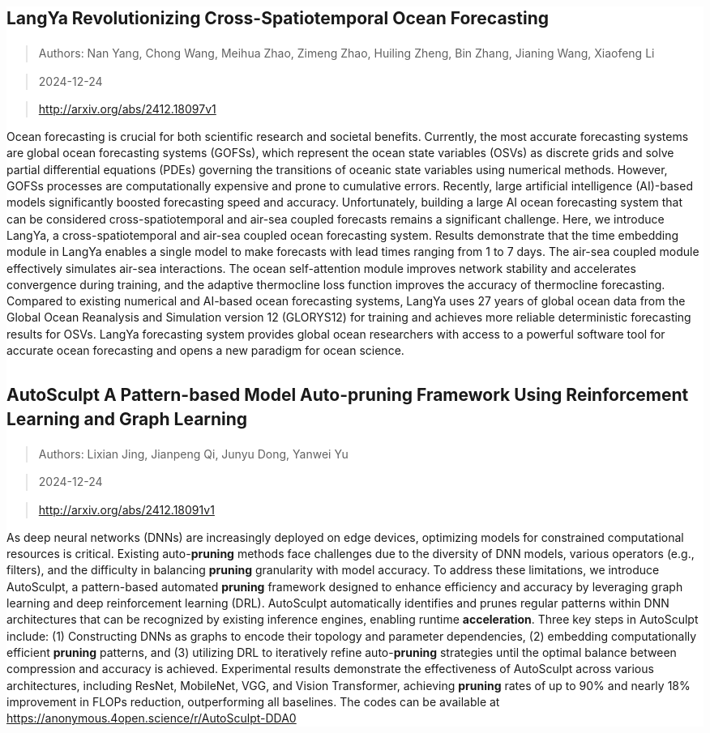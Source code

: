 
## LangYa Revolutionizing Cross-Spatiotemporal Ocean Forecasting

>Authors: Nan Yang, Chong Wang, Meihua Zhao, Zimeng Zhao, Huiling Zheng, Bin Zhang, Jianing Wang, Xiaofeng Li

>2024-12-24

> http://arxiv.org/abs/2412.18097v1

Ocean forecasting is crucial for both scientific research and societal
benefits. Currently, the most accurate forecasting systems are global ocean
forecasting systems (GOFSs), which represent the ocean state variables (OSVs)
as discrete grids and solve partial differential equations (PDEs) governing the
transitions of oceanic state variables using numerical methods. However, GOFSs
processes are computationally expensive and prone to cumulative errors.
Recently, large artificial intelligence (AI)-based models significantly boosted
forecasting speed and accuracy. Unfortunately, building a large AI ocean
forecasting system that can be considered cross-spatiotemporal and air-sea
coupled forecasts remains a significant challenge. Here, we introduce LangYa, a
cross-spatiotemporal and air-sea coupled ocean forecasting system. Results
demonstrate that the time embedding module in LangYa enables a single model to
make forecasts with lead times ranging from 1 to 7 days. The air-sea coupled
module effectively simulates air-sea interactions. The ocean self-attention
module improves network stability and accelerates convergence during training,
and the adaptive thermocline loss function improves the accuracy of thermocline
forecasting. Compared to existing numerical and AI-based ocean forecasting
systems, LangYa uses 27 years of global ocean data from the Global Ocean
Reanalysis and Simulation version 12 (GLORYS12) for training and achieves more
reliable deterministic forecasting results for OSVs. LangYa forecasting system
provides global ocean researchers with access to a powerful software tool for
accurate ocean forecasting and opens a new paradigm for ocean science.


## AutoSculpt A Pattern-based Model Auto-pruning Framework Using Reinforcement Learning and Graph Learning

>Authors: Lixian Jing, Jianpeng Qi, Junyu Dong, Yanwei Yu

>2024-12-24

> http://arxiv.org/abs/2412.18091v1

As deep neural networks (DNNs) are increasingly deployed on edge devices,
optimizing models for constrained computational resources is critical. Existing
auto-**pruning** methods face challenges due to the diversity of DNN models,
various operators (e.g., filters), and the difficulty in balancing **pruning**
granularity with model accuracy. To address these limitations, we introduce
AutoSculpt, a pattern-based automated **pruning** framework designed to enhance
efficiency and accuracy by leveraging graph learning and deep reinforcement
learning (DRL). AutoSculpt automatically identifies and prunes regular patterns
within DNN architectures that can be recognized by existing inference engines,
enabling runtime **acceleration**. Three key steps in AutoSculpt include: (1)
Constructing DNNs as graphs to encode their topology and parameter
dependencies, (2) embedding computationally efficient **pruning** patterns, and (3)
utilizing DRL to iteratively refine auto-**pruning** strategies until the optimal
balance between compression and accuracy is achieved. Experimental results
demonstrate the effectiveness of AutoSculpt across various architectures,
including ResNet, MobileNet, VGG, and Vision Transformer, achieving **pruning**
rates of up to 90% and nearly 18% improvement in FLOPs reduction, outperforming
all baselines. The codes can be available at
https://anonymous.4open.science/r/AutoSculpt-DDA0
